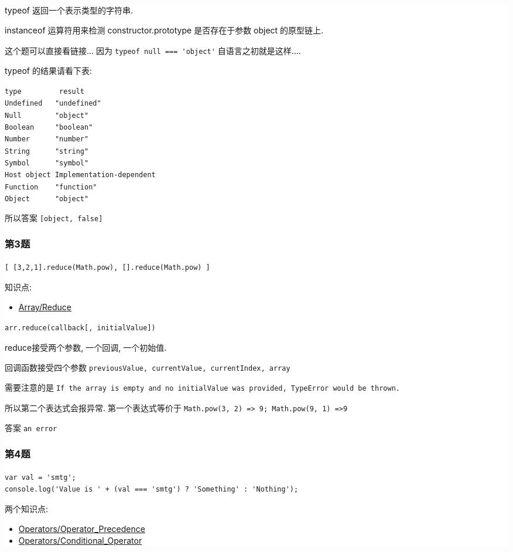 typeof 返回一个表示类型的字符串.

instanceof 运算符用来检测 constructor.prototype 是否存在于参数 object 的原型链上.

这个题可以直接看链接… 因为 `typeof null === 'object'` 自语言之初就是这样….

typeof 的结果请看下表:

```
type         result
Undefined   "undefined"
Null        "object"
Boolean     "boolean"
Number      "number"
String      "string"
Symbol      "symbol"
Host object Implementation-dependent
Function    "function"
Object      "object"
```

所以答案 `[object, false]`

### 第3题

```
[ [3,2,1].reduce(Math.pow), [].reduce(Math.pow) ]
```

知识点:

- [Array/Reduce](https://developer.mozilla.org/en-US/docs/Web/JavaScript/Reference/Global_Objects/Array/Reduce)

`arr.reduce(callback[, initialValue])`

reduce接受两个参数, 一个回调, 一个初始值.

回调函数接受四个参数 `previousValue, currentValue, currentIndex, array`

需要注意的是 `If the array is empty and no initialValue was provided, TypeError would be thrown.`

所以第二个表达式会报异常. 第一个表达式等价于 `Math.pow(3, 2) => 9; Math.pow(9, 1) =>9`

答案 `an error`

### 第4题

```
var val = 'smtg';
console.log('Value is ' + (val === 'smtg') ? 'Something' : 'Nothing');
```

两个知识点:

- [Operators/Operator_Precedence](https://developer.mozilla.org/en-US/docs/Web/JavaScript/Reference/Operators/Operator_Precedence)
- [Operators/Conditional_Operator](https://developer.mozilla.org/en-US/docs/Web/JavaScript/Reference/Operators/Conditional_Operator)
